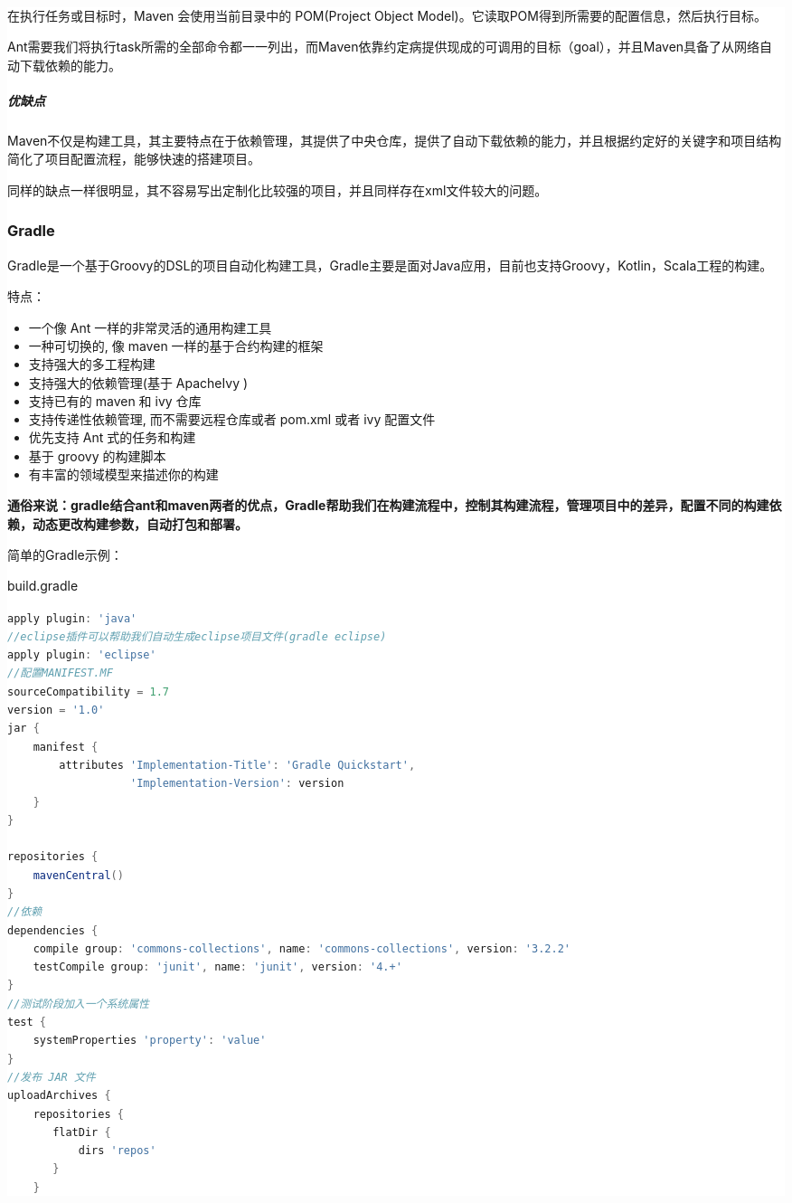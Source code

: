 在执行任务或目标时，Maven 会使用当前目录中的 POM(Project Object Model)。它读取POM得到所需要的配置信息，然后执行目标。


Ant需要我们将执行task所需的全部命令都一一列出，而Maven依靠约定病提供现成的可调用的目标（goal），并且Maven具备了从网络自动下载依赖的能力。



##### 优缺点

Maven不仅是构建工具，其主要特点在于依赖管理，其提供了中央仓库，提供了自动下载依赖的能力，并且根据约定好的关键字和项目结构简化了项目配置流程，能够快速的搭建项目。

同样的缺点一样很明显，其不容易写出定制化比较强的项目，并且同样存在xml文件较大的问题。



### Gradle

Gradle是一个基于Groovy的DSL的项目自动化构建工具，Gradle主要是面对Java应用，目前也支持Groovy，Kotlin，Scala工程的构建。

特点：

- 一个像 Ant 一样的非常灵活的通用构建工具
- 一种可切换的, 像 maven 一样的基于合约构建的框架
- 支持强大的多工程构建
- 支持强大的依赖管理(基于 ApacheIvy )
- 支持已有的 maven 和 ivy 仓库
- 支持传递性依赖管理, 而不需要远程仓库或者 pom.xml 或者 ivy 配置文件
- 优先支持 Ant 式的任务和构建
- 基于 groovy 的构建脚本
- 有丰富的领域模型来描述你的构建

**通俗来说：gradle结合ant和maven两者的优点，Gradle帮助我们在构建流程中，控制其构建流程，管理项目中的差异，配置不同的构建依赖，动态更改构建参数，自动打包和部署。**

简单的Gradle示例：

build.gradle

```groovy
apply plugin: 'java'
//eclipse插件可以帮助我们自动生成eclipse项目文件(gradle eclipse)
apply plugin: 'eclipse'
//配置MANIFEST.MF
sourceCompatibility = 1.7
version = '1.0'
jar {
    manifest {
        attributes 'Implementation-Title': 'Gradle Quickstart',
                   'Implementation-Version': version
    }
}

repositories {
    mavenCentral()
}
//依赖
dependencies {
    compile group: 'commons-collections', name: 'commons-collections', version: '3.2.2'
    testCompile group: 'junit', name: 'junit', version: '4.+'
}
//测试阶段加入一个系统属性
test {
    systemProperties 'property': 'value'
}
//发布 JAR 文件
uploadArchives {
    repositories {
       flatDir {
           dirs 'repos'
       }
    }
```